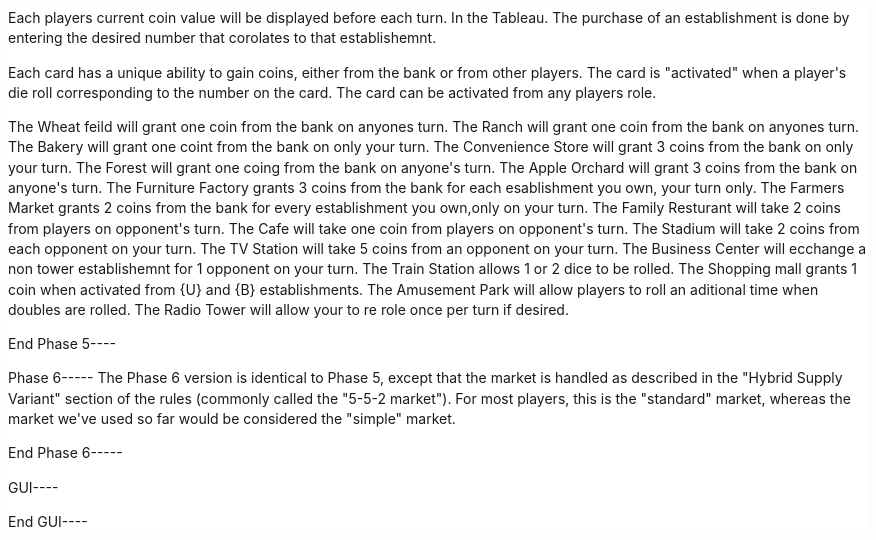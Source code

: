 Each players current coin value will be displayed before each turn. In the Tableau. The purchase of an establishment is done by entering the desired number that corolates to that establishemnt. 

Each card has a unique ability to gain coins, either from the bank or from other players. The card is "activated" when a player's die roll corresponding to the number on the card. The card can be activated from any players role.

The Wheat feild will grant one coin from the bank on anyones turn.
The Ranch will grant one coin from the bank on anyones turn.
The Bakery will grant one coint from the bank on only your turn. 
The Convenience Store will grant 3 coins from the bank on only your turn.
The Forest will grant one coing from the bank on anyone's turn.
The Apple Orchard will grant 3 coins from the bank on anyone's turn.
The Furniture Factory grants 3 coins from the bank for each esablishment you own, your turn only. 
The Farmers Market grants 2 coins from the bank for every establishment you own,only on your turn.
The Family Resturant will take 2 coins from players on opponent's turn.
The Cafe will take one coin from players on opponent's turn.
The Stadium will take 2 coins from each opponent on your turn.
The TV Station will take 5 coins from an opponent on your turn.
The Business Center will ecchange a non tower establishemnt for 1 opponent on your turn.
The Train Station allows 1 or 2 dice to be rolled.
The Shopping mall grants 1 coin when activated from {U} and {B} establishments.
The Amusement Park will allow players to roll an aditional time when doubles are rolled.
The Radio Tower will allow your to re role once per turn if desired. 

End Phase 5----

Phase 6-----
The Phase 6 version is identical to Phase 5, except that the market is handled as described in the "Hybrid Supply Variant" section of the rules (commonly called the "5-5-2 market"). For most players, this is the "standard" market, whereas the market we've used so far would be considered the "simple" market.

End Phase 6-----


GUI----

End GUI----







